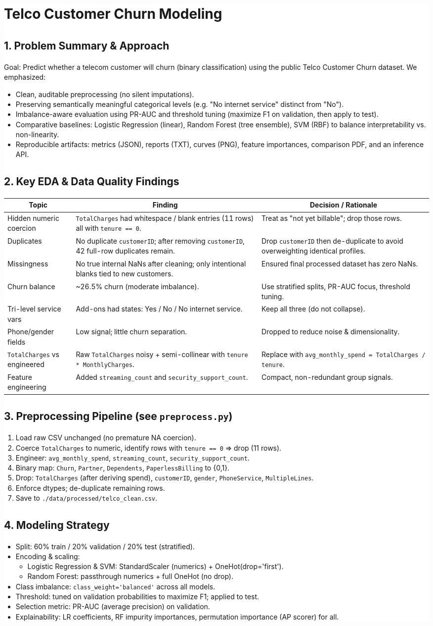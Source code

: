 # Telco Customer Churn Modeling

## 1. Problem Summary & Approach
Goal: Predict whether a telecom customer will churn (binary classification) using the public Telco Customer Churn dataset. We emphasized:
- Clean, auditable preprocessing (no silent imputations).
- Preserving semantically meaningful categorical levels (e.g. "No internet service" distinct from "No").
- Imbalance-aware evaluation using PR-AUC and threshold tuning (maximize F1 on validation, then apply to test).
- Comparative baselines: Logistic Regression (linear), Random Forest (tree ensemble), SVM (RBF) to balance interpretability vs. non-linearity.
- Reproducible artifacts: metrics (JSON), reports (TXT), curves (PNG), feature importances, comparison PDF, and an inference API.

## 2. Key EDA & Data Quality Findings
| Topic | Finding | Decision / Rationale |
|-------|---------|----------------------|
| Hidden numeric coercion | `TotalCharges` had whitespace / blank entries (11 rows) all with `tenure == 0`. | Treat as "not yet billable"; drop those rows. |
| Duplicates | No duplicate `customerID`; after removing `customerID`, 42 full-row duplicates remain. | Drop `customerID` then de-duplicate to avoid overweighting identical profiles. |
| Missingness | No true internal NaNs after cleaning; only intentional blanks tied to new customers. | Ensured final processed dataset has zero NaNs. |
| Churn balance | ~26.5% churn (moderate imbalance). | Use stratified splits, PR-AUC focus, threshold tuning. |
| Tri-level service vars | Add-ons had states: Yes / No / No internet service. | Keep all three (do not collapse). |
| Phone/gender fields | Low signal; little churn separation. | Dropped to reduce noise & dimensionality. |
| `TotalCharges` vs engineered | Raw `TotalCharges` noisy + semi-collinear with `tenure * MonthlyCharges`. | Replace with `avg_monthly_spend = TotalCharges / tenure`. |
| Feature engineering | Added `streaming_count` and `security_support_count`. | Compact, non-redundant group signals. |

## 3. Preprocessing Pipeline (see `preprocess.py`)
1. Load raw CSV unchanged (no premature NA coercion).
2. Coerce `TotalCharges` to numeric, identify rows with `tenure == 0` ⇒ drop (11 rows).
3. Engineer: `avg_monthly_spend`, `streaming_count`, `security_support_count`.
4. Binary map: `Churn`, `Partner`, `Dependents`, `PaperlessBilling` to {0,1}.
5. Drop: `TotalCharges` (after deriving spend), `customerID`, `gender`, `PhoneService`, `MultipleLines`.
6. Enforce dtypes; de-duplicate remaining rows.
7. Save to `./data/processed/telco_clean.csv`.

## 4. Modeling Strategy
- Split: 60% train / 20% validation / 20% test (stratified).
- Encoding & scaling:
  - Logistic Regression & SVM: StandardScaler (numerics) + OneHot(drop='first').
  - Random Forest: passthrough numerics + full OneHot (no drop).
- Class imbalance: `class_weight='balanced'` across all models.
- Threshold: tuned on validation probabilities to maximize F1; applied to test.
- Selection metric: PR-AUC (average precision) on validation.
- Explainability: LR coefficients, RF impurity importances, permutation importance (AP scorer) for all.
